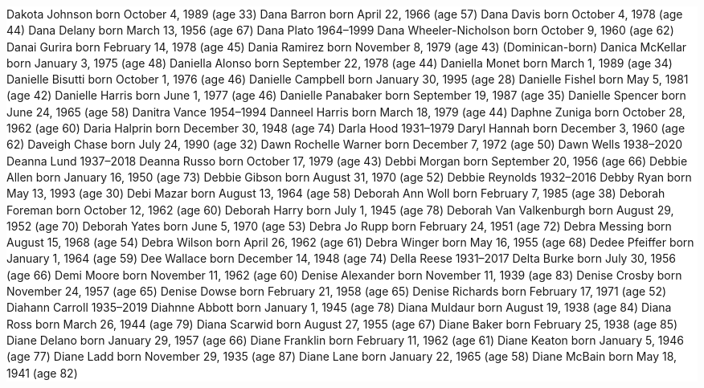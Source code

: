 Dakota Johnson born October 4, 1989 (age 33)
Dana Barron born April 22, 1966 (age 57)
Dana Davis born October 4, 1978 (age 44)
Dana Delany born March 13, 1956 (age 67)
Dana Plato 1964–1999
Dana Wheeler-Nicholson born October 9, 1960 (age 62)
Danai Gurira born February 14, 1978 (age 45)
Dania Ramirez born November 8, 1979 (age 43) (Dominican-born)
Danica McKellar born January 3, 1975 (age 48)
Daniella Alonso born September 22, 1978 (age 44)
Daniella Monet born March 1, 1989 (age 34)
Danielle Bisutti born October 1, 1976 (age 46)
Danielle Campbell born January 30, 1995 (age 28)
Danielle Fishel born May 5, 1981 (age 42)
Danielle Harris born June 1, 1977 (age 46)
Danielle Panabaker born September 19, 1987 (age 35)
Danielle Spencer born June 24, 1965 (age 58)
Danitra Vance 1954–1994
Danneel Harris born March 18, 1979 (age 44)
Daphne Zuniga born October 28, 1962 (age 60)
Daria Halprin born December 30, 1948 (age 74)
Darla Hood 1931–1979
Daryl Hannah born December 3, 1960 (age 62)
Daveigh Chase born July 24, 1990 (age 32)
Dawn Rochelle Warner born December 7, 1972 (age 50)
Dawn Wells 1938–2020
Deanna Lund 1937–2018
Deanna Russo born October 17, 1979 (age 43)
Debbi Morgan born September 20, 1956 (age 66)
Debbie Allen born January 16, 1950 (age 73)
Debbie Gibson born August 31, 1970 (age 52)
Debbie Reynolds 1932–2016
Debby Ryan born May 13, 1993 (age 30)
Debi Mazar born August 13, 1964 (age 58)
Deborah Ann Woll born February 7, 1985 (age 38)
Deborah Foreman born October 12, 1962 (age 60)
Deborah Harry born July 1, 1945 (age 78)
Deborah Van Valkenburgh born August 29, 1952 (age 70)
Deborah Yates born June 5, 1970 (age 53)
Debra Jo Rupp born February 24, 1951 (age 72)
Debra Messing born August 15, 1968 (age 54)
Debra Wilson born April 26, 1962 (age 61)
Debra Winger born May 16, 1955 (age 68)
Dedee Pfeiffer born January 1, 1964 (age 59)
Dee Wallace born December 14, 1948 (age 74)
Della Reese 1931–2017
Delta Burke born July 30, 1956 (age 66)
Demi Moore born November 11, 1962 (age 60)
Denise Alexander born November 11, 1939 (age 83)
Denise Crosby born November 24, 1957 (age 65)
Denise Dowse born February 21, 1958 (age 65)
Denise Richards born February 17, 1971 (age 52)
Diahann Carroll 1935–2019
Diahnne Abbott born January 1, 1945 (age 78)
Diana Muldaur born August 19, 1938 (age 84)
Diana Ross born March 26, 1944 (age 79)
Diana Scarwid born August 27, 1955 (age 67)
Diane Baker born February 25, 1938 (age 85)
Diane Delano born January 29, 1957 (age 66)
Diane Franklin born February 11, 1962 (age 61)
Diane Keaton born January 5, 1946 (age 77)
Diane Ladd born November 29, 1935 (age 87)
Diane Lane born January 22, 1965 (age 58)
Diane McBain born May 18, 1941 (age 82)